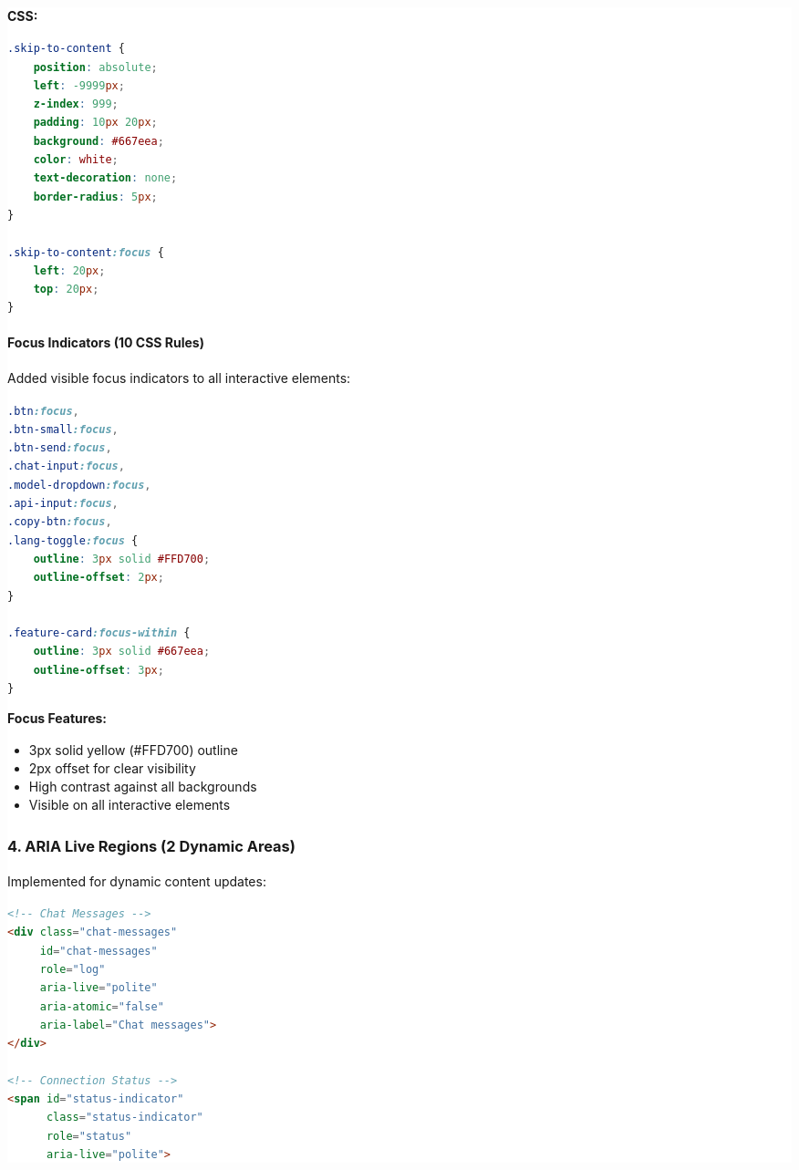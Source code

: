 **CSS:**
```css
.skip-to-content {
    position: absolute;
    left: -9999px;
    z-index: 999;
    padding: 10px 20px;
    background: #667eea;
    color: white;
    text-decoration: none;
    border-radius: 5px;
}

.skip-to-content:focus {
    left: 20px;
    top: 20px;
}
```

#### Focus Indicators (10 CSS Rules)

Added visible focus indicators to all interactive elements:

```css
.btn:focus,
.btn-small:focus,
.btn-send:focus,
.chat-input:focus,
.model-dropdown:focus,
.api-input:focus,
.copy-btn:focus,
.lang-toggle:focus {
    outline: 3px solid #FFD700;
    outline-offset: 2px;
}

.feature-card:focus-within {
    outline: 3px solid #667eea;
    outline-offset: 3px;
}
```

**Focus Features:**
- 3px solid yellow (#FFD700) outline
- 2px offset for clear visibility
- High contrast against all backgrounds
- Visible on all interactive elements

### 4. ARIA Live Regions (2 Dynamic Areas)

Implemented for dynamic content updates:

```html
<!-- Chat Messages -->
<div class="chat-messages" 
     id="chat-messages" 
     role="log" 
     aria-live="polite" 
     aria-atomic="false" 
     aria-label="Chat messages">
</div>

<!-- Connection Status -->
<span id="status-indicator" 
      class="status-indicator" 
      role="status" 
      aria-live="polite">
```